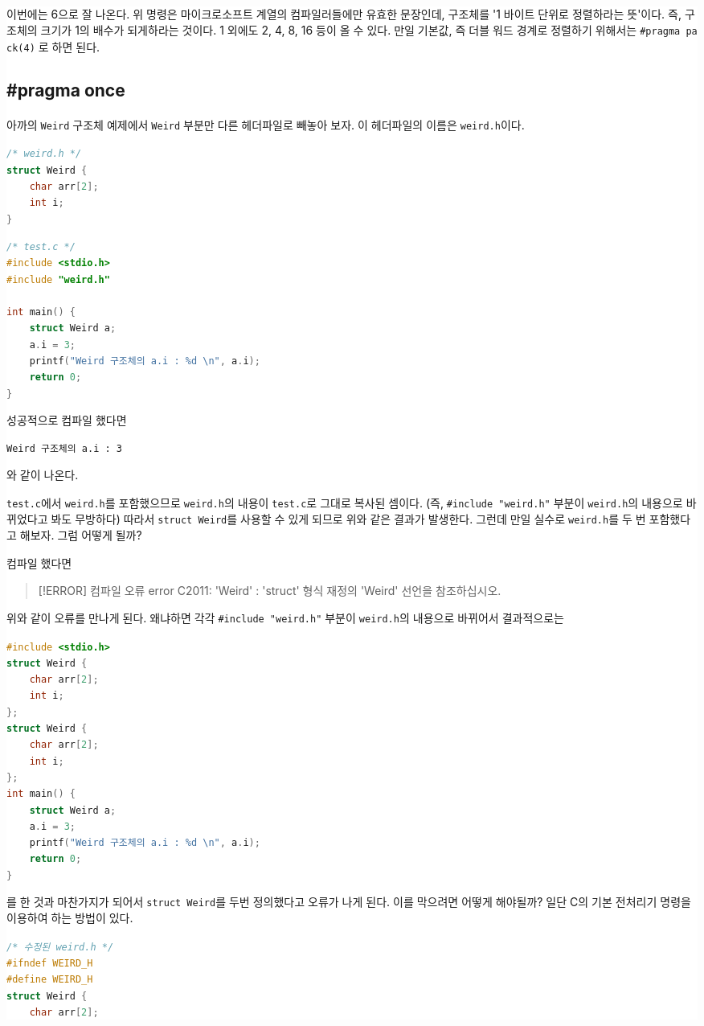이번에는 6으로 잘 나온다. 위 명령은 마이크로소프트 계열의 컴파일러들에만 유효한 문장인데, 구조체를 '1 바이트 단위로 정렬하라는 뜻'이다. 즉, 구조체의 크기가 1의 배수가 되게하라는 것이다. 1 외에도 2, 4, 8, 16 등이 올 수 있다. 만일 기본값, 즉 더블 워드 경계로 정렬하기 위해서는 `#pragma pack(4)` 로 하면 된다.

## \#pragma once

아까의 `Weird` 구조체 예제에서 `Weird` 부분만 다른 헤더파일로 빼놓아 보자. 이 헤더파일의 이름은 `weird.h`이다.
```c
/* weird.h */
struct Weird {
	char arr[2];
	int i;
}
```

```c
/* test.c */
#include <stdio.h>
#include "weird.h"

int main() {
	struct Weird a;
	a.i = 3;
	printf("Weird 구조체의 a.i : %d \n", a.i);
	return 0;
}
```
성공적으로 컴파일 했다면
```
Weird 구조체의 a.i : 3
```
와 같이 나온다.

`test.c`에서 `weird.h`를 포함했으므로 `weird.h`의 내용이 `test.c`로 그대로 복사된 셈이다. (즉, `#include "weird.h"` 부분이 `weird.h`의 내용으로 바뀌었다고 봐도 무방하다) 따라서 `struct Weird`를 사용할 수 있게 되므로 위와 같은 결과가 발생한다. 그런데 만일 실수로 `weird.h`를 두 번 포함했다고 해보자. 그럼 어떻게 될까?

컴파일 했다면
> [!ERROR] 컴파일 오류
> error C2011: 'Weird' : 'struct' 형식 재정의
> 'Weird' 선언을 참조하십시오.

위와 같이 오류를 만나게 된다. 왜냐하면 각각 `#include "weird.h"` 부분이 `weird.h`의 내용으로 바뀌어서 결과적으로는
```c
#include <stdio.h>
struct Weird {
	char arr[2];
	int i;
};
struct Weird {
	char arr[2];
	int i;
};
int main() {
	struct Weird a;
	a.i = 3;
	printf("Weird 구조체의 a.i : %d \n", a.i);
	return 0;
}
```
를 한 것과 마찬가지가 되어서 `struct Weird`를 두번 정의했다고 오류가 나게 된다. 이를 막으려면 어떻게 해야될까? 일단 C의 기본 전처리기 명령을 이용하여 하는 방법이 있다.
```c
/* 수정된 weird.h */
#ifndef WEIRD_H
#define WEIRD_H
struct Weird {
	char arr[2];
```